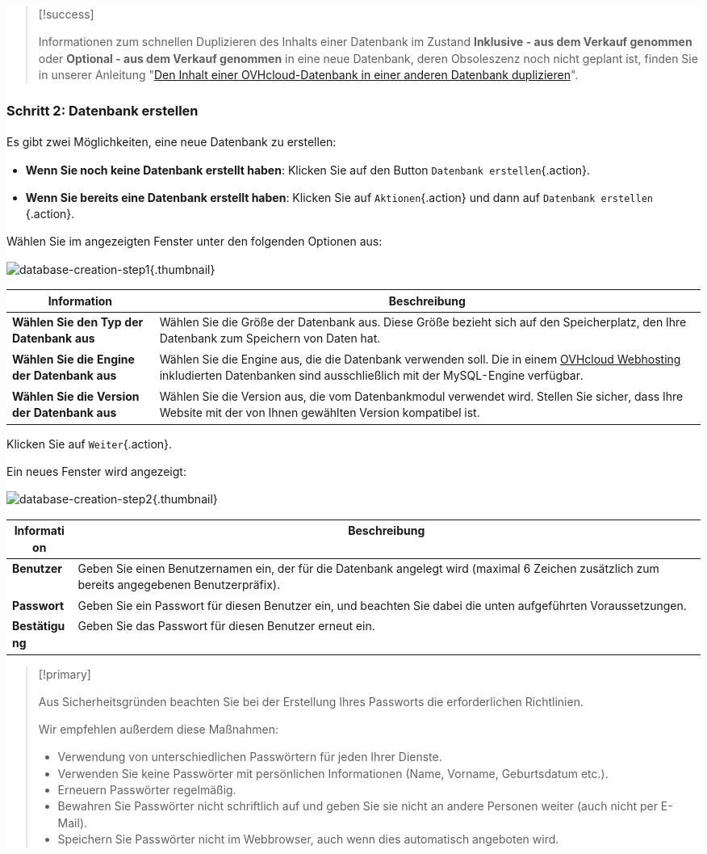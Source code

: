 > [!success]
>
> Informationen zum schnellen Duplizieren des Inhalts einer Datenbank im Zustand **Inklusive - aus dem Verkauf genommen** oder **Optional - aus dem Verkauf genommen** in eine neue Datenbank, deren Obsoleszenz noch nicht geplant ist, finden Sie in unserer Anleitung "[Den Inhalt einer OVHcloud-Datenbank in einer anderen Datenbank duplizieren](copy_database1.)".
>

### Schritt 2: Datenbank erstellen

Es gibt zwei Möglichkeiten, eine neue Datenbank zu erstellen:

- **Wenn Sie noch keine Datenbank erstellt haben**: Klicken Sie auf den Button `Datenbank erstellen`{.action}.

- **Wenn Sie bereits eine Datenbank erstellt haben**: Klicken Sie auf `Aktionen`{.action} und dann auf `Datenbank erstellen`{.action}.

Wählen Sie im angezeigten Fenster unter den folgenden Optionen aus:

![database-creation-step1](create-a-database-step-1.png){.thumbnail}

|Information|Beschreibung|  
|---|---|
|**Wählen Sie den Typ der Datenbank aus**|Wählen Sie die Größe der Datenbank aus. Diese Größe bezieht sich auf den Speicherplatz, den Ihre Datenbank zum Speichern von Daten hat.|
|**Wählen Sie die Engine der Datenbank aus**|Wählen Sie die Engine aus, die die Datenbank verwenden soll. Die in einem [OVHcloud Webhosting](hosting.) inkludierten Datenbanken sind ausschließlich mit der MySQL-Engine verfügbar.|
|**Wählen Sie die Version der Datenbank aus**|Wählen Sie die Version aus, die vom Datenbankmodul verwendet wird. Stellen Sie sicher, dass Ihre Website mit der von Ihnen gewählten Version kompatibel ist.|

Klicken Sie auf `Weiter`{.action}.

Ein neues Fenster wird angezeigt:

![database-creation-step2](images_create-a-database-step-2.png){.thumbnail}

|Information|Beschreibung|
|---|---|
|**Benutzer**|Geben Sie einen Benutzernamen ein, der für die Datenbank angelegt wird (maximal 6 Zeichen zusätzlich zum bereits angegebenen Benutzerpräfix).|
|**Passwort**|Geben Sie ein Passwort für diesen Benutzer ein, und beachten Sie dabei die unten aufgeführten Voraussetzungen.|
|**Bestätigung**|Geben Sie das Passwort für diesen Benutzer erneut ein.|

> [!primary]
>
> Aus Sicherheitsgründen beachten Sie bei der Erstellung Ihres Passworts die erforderlichen Richtlinien.
>
> Wir empfehlen außerdem diese Maßnahmen:
>
> - Verwendung von unterschiedlichen Passwörtern für jeden Ihrer Dienste.
> - Verwenden Sie keine Passwörter mit persönlichen Informationen (Name, Vorname, Geburtsdatum etc.).
> - Erneuern Passwörter regelmäßig.
> - Bewahren Sie Passwörter nicht schriftlich auf und geben Sie sie nicht an andere Personen weiter (auch nicht per E-Mail).
> - Speichern Sie Passwörter nicht im Webbrowser, auch wenn dies automatisch angeboten wird.
>
